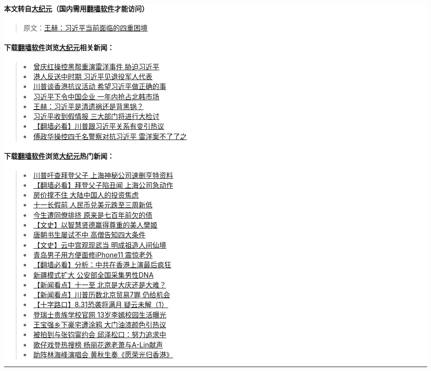 #### 本文转自<a href="http://www.epochtimes.com">大纪元</a>（国内需用<a href="https://git.io/JesJV">翻墙软件</a>才能访问）
> 原文：<a href="http://www.epochtimes.com/gb/19/8/30/n11488625.htm">王赫：习近平当前面临的四重困境</a>
#### 下载<a href="https://git.io/JesJV">翻墙软件</a>浏览<a href="http://www.epochtimes.com">大纪元</a>相关新闻：
> <li><a href="http://www.epochtimes.com/gb/19/7/30/n11418581.htm">曾庆红操控黑帮重演雷洋事件 胁迫习近平</a></li>
> <li><a href="http://www.epochtimes.com/gb/19/7/26/n11411741.htm">港人反送中时期 习近平见退役军人代表</a></li>
> <li><a href="http://www.epochtimes.com/gb/19/7/22/n11402583.htm">川普谈香港抗议活动 希望习近平做正确的事</a></li>
> <li><a href="http://www.epochtimes.com/gb/19/7/22/n11401524.htm">习近平下令中国企业 一年内抢占北韩市场</a></li>
> <li><a href="http://www.epochtimes.com/gb/19/7/19/n11396718.htm">王赫：习近平是清遗祸还是背黑锅？</a></li>
> <li><a href="http://www.epochtimes.com/gb/19/7/18/n11392350.htm">习近平收到假情报 三大部门将进行大检讨</a></li>
> <li><a href="http://www.epochtimes.com/gb/19/7/17/n11389278.htm">【翻墙必看】川普跟习近平关系有变引热议</a></li>
> <li><a href="https://github.com/asdfgt5/djy/blob/master/gb/19/7/28/n11414025.md">傅政华操控四千名警察对抗习近平 雷洋案不了了之</a></li>

#### 下载<a href="https://git.io/JesJV">翻墙软件</a>浏览<a href="http://www.epochtimes.com">大纪元</a>热门新闻：
> <li><a href="http://www.epochtimes.com/gb/19/9/26/n11549060.htm">川普吁查拜登父子 上海神秘公司速删亨特资料</a></li>
> <li><a href="http://www.epochtimes.com/gb/19/9/27/n11549410.htm">【翻墙必看】拜登父子陷丑闻 上海公司急动作</a></li>
> <li><a href="http://www.epochtimes.com/gb/19/9/19/n11531149.htm">房价撑不住 大陆中国人的投资焦虑</a></li>
> <li><a href="http://www.epochtimes.com/gb/19/9/26/n11549291.htm">十一长假前 人民币兑美元跌至三周新低</a></li>
> <li><a href="http://www.epochtimes.com/gb/15/9/3/n4519621.htm">今生遭同僚排挤 原来是七百年前欠的债</a></li>
> <li><a href="http://www.epochtimes.com/gb/19/9/22/n11539138.htm">【文史】以智慧贤德赢得尊重的美人樊姬</a></li>
> <li><a href="http://www.epochtimes.com/gb/19/9/20/n11534314.htm">唐朝书生屡试不中 高僧告知四大条件</a></li>
> <li><a href="http://www.epochtimes.com/gb/16/7/1/n8056353.htm">【文史】云中宫观现武当 明成祖造人间仙境</a></li>
> <li><a href="http://www.epochtimes.com/gb/19/9/25/n11546708.htm">青岛男子用方便面修iPhone11 震惊老外</a></li>
> <li><a href="http://www.epochtimes.com/gb/19/9/25/n11545125.htm">【翻墙必看】分析：中共在香港上演最后疯狂</a></li>
> <li><a href="http://www.epochtimes.com/gb/19/9/25/n11546501.htm">新疆模式扩大 公安部全国采集男性DNA</a></li>
> <li><a href="http://www.epochtimes.com/gb/19/9/26/n11548856.htm">【新闻看点】十一至 北京是大庆还是大难？</a></li>
> <li><a href="http://www.epochtimes.com/gb/19/9/25/n11546490.htm">【新闻看点】川普历数北京贸易7罪 仍给机会</a></li>
> <li><a href="http://www.epochtimes.com/gb/19/9/25/n11545826.htm">【十字路口】8.31恐袭将满月 疑云未解（1）</a></li>
> <li><a href="http://www.epochtimes.com/gb/19/9/24/n11544222.htm">登瑞士贵族学校官网 13岁李嫣校园生活曝光</a></li>
> <li><a href="http://www.epochtimes.com/gb/19/9/24/n11544375.htm">王宝强乡下豪宅遭涂鸦 大门油漆颜色引热议</a></li>
> <li><a href="http://www.epochtimes.com/gb/19/9/25/n11545153.htm">被拍到与张钧甯约会 邱泽松口：努力追求中</a></li>
> <li><a href="http://www.epochtimes.com/gb/19/9/25/n11545320.htm">歌仔戏登热搜榜 杨丽花邀老萧与A-Lin献声</a></li>
> <li><a href="http://www.epochtimes.com/gb/19/9/23/n11541692.htm">助阵林海峰演唱会 黄秋生奏《愿荣光归香港》</a></li>
<hr>
